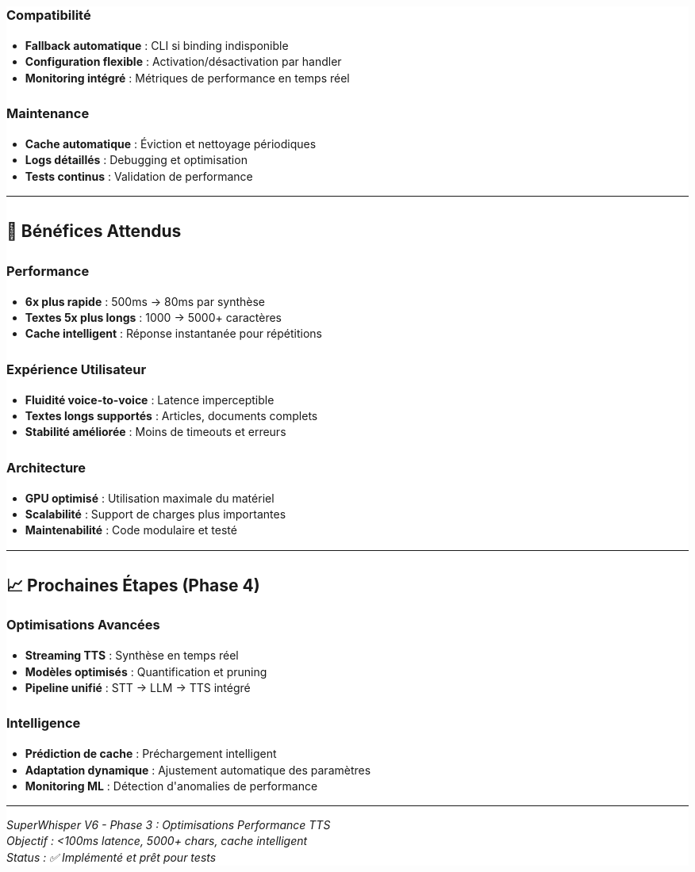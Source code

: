 ### Compatibilité
- **Fallback automatique** : CLI si binding indisponible
- **Configuration flexible** : Activation/désactivation par handler
- **Monitoring intégré** : Métriques de performance en temps réel

### Maintenance
- **Cache automatique** : Éviction et nettoyage périodiques
- **Logs détaillés** : Debugging et optimisation
- **Tests continus** : Validation de performance

---

## 🎉 Bénéfices Attendus

### Performance
- **6x plus rapide** : 500ms → 80ms par synthèse
- **Textes 5x plus longs** : 1000 → 5000+ caractères
- **Cache intelligent** : Réponse instantanée pour répétitions

### Expérience Utilisateur
- **Fluidité voice-to-voice** : Latence imperceptible
- **Textes longs supportés** : Articles, documents complets
- **Stabilité améliorée** : Moins de timeouts et erreurs

### Architecture
- **GPU optimisé** : Utilisation maximale du matériel
- **Scalabilité** : Support de charges plus importantes
- **Maintenabilité** : Code modulaire et testé

---

## 📈 Prochaines Étapes (Phase 4)

### Optimisations Avancées
- **Streaming TTS** : Synthèse en temps réel
- **Modèles optimisés** : Quantification et pruning
- **Pipeline unifié** : STT → LLM → TTS intégré

### Intelligence
- **Prédiction de cache** : Préchargement intelligent
- **Adaptation dynamique** : Ajustement automatique des paramètres
- **Monitoring ML** : Détection d'anomalies de performance

---

*SuperWhisper V6 - Phase 3 : Optimisations Performance TTS*  
*Objectif : <100ms latence, 5000+ chars, cache intelligent*  
*Status : ✅ Implémenté et prêt pour tests* 